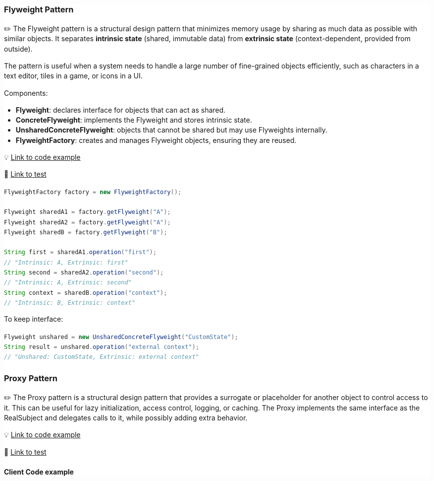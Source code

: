 ### Flyweight Pattern

:pencil2: The Flyweight pattern is a structural design pattern that minimizes memory usage by sharing as much data as possible with similar objects. It separates **intrinsic state** (shared, immutable data) from **extrinsic state** (context-dependent, provided from outside).

The pattern is useful when a system needs to handle a large number of fine-grained objects efficiently, such as characters in a text editor, tiles in a game, or icons in a UI.

Components:

* **Flyweight**: declares interface for objects that can act as shared.
* **ConcreteFlyweight**: implements the Flyweight and stores intrinsic state.
* **UnsharedConcreteFlyweight**: objects that cannot be shared but may use Flyweights internally.
* **FlyweightFactory**: creates and manages Flyweight objects, ensuring they are reused.

:bulb: [Link to code example](src/main/java/com/abach42/designpatterns/structural/flyweight)

:pill: [Link to test](src/test/java/com/abach42/designpatterns/structural/flyweight/FlyweightTest.java)

```java
FlyweightFactory factory = new FlyweightFactory();

Flyweight sharedA1 = factory.getFlyweight("A");
Flyweight sharedA2 = factory.getFlyweight("A");
Flyweight sharedB = factory.getFlyweight("B");

String first = sharedA1.operation("first");
// "Intrinsic: A, Extrinsic: first"
String second = sharedA2.operation("second");
// "Intrinsic: A, Extrinsic: second"
String context = sharedB.operation("context");
// "Intrinsic: B, Extrinsic: context"
```

To keep interface: 
```java
Flyweight unshared = new UnsharedConcreteFlyweight("CustomState");
String result = unshared.operation("external context");
// "Unshared: CustomState, Extrinsic: external context"
```

### Proxy Pattern

:pencil2: The Proxy pattern is a structural design pattern that provides a surrogate or placeholder for another object to control access to it. This can be useful for lazy initialization, access control, logging, or caching. The Proxy implements the same interface as the RealSubject and delegates calls to it, while possibly adding extra behavior.

:bulb: [Link to code example](src/main/java/com/abach42/designpatterns/structural/proxy)

:pill: [Link to test](src/test/java/com/abach42/designpatterns/structural/proxy/ProxyTest.java)

#### Client Code example
